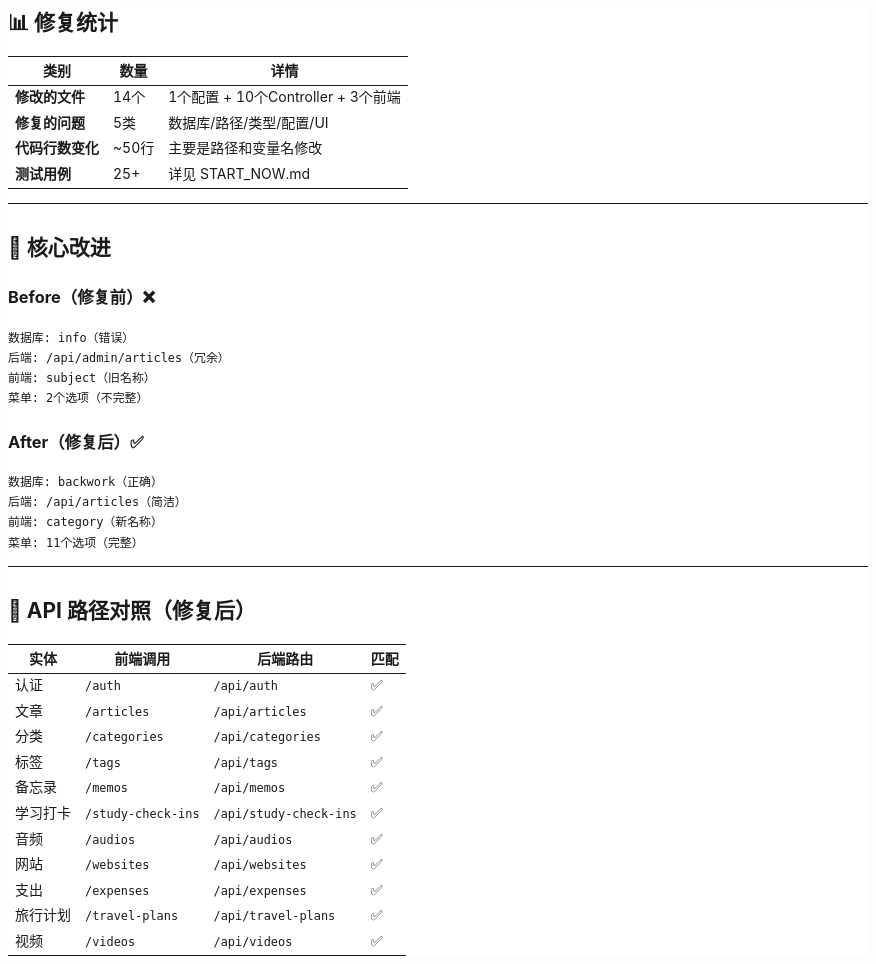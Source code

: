 ## 📊 修复统计

| 类别 | 数量 | 详情 |
|------|------|------|
| **修改的文件** | 14个 | 1个配置 + 10个Controller + 3个前端 |
| **修复的问题** | 5类 | 数据库/路径/类型/配置/UI |
| **代码行数变化** | ~50行 | 主要是路径和变量名修改 |
| **测试用例** | 25+ | 详见 START_NOW.md |

---

## 🎯 核心改进

### Before（修复前）❌
```
数据库: info（错误）
后端: /api/admin/articles（冗余）
前端: subject（旧名称）
菜单: 2个选项（不完整）
```

### After（修复后）✅
```
数据库: backwork（正确）
后端: /api/articles（简洁）
前端: category（新名称）
菜单: 11个选项（完整）
```

---

## 🔄 API 路径对照（修复后）

| 实体 | 前端调用 | 后端路由 | 匹配 |
|------|---------|---------|------|
| 认证 | `/auth` | `/api/auth` | ✅ |
| 文章 | `/articles` | `/api/articles` | ✅ |
| 分类 | `/categories` | `/api/categories` | ✅ |
| 标签 | `/tags` | `/api/tags` | ✅ |
| 备忘录 | `/memos` | `/api/memos` | ✅ |
| 学习打卡 | `/study-check-ins` | `/api/study-check-ins` | ✅ |
| 音频 | `/audios` | `/api/audios` | ✅ |
| 网站 | `/websites` | `/api/websites` | ✅ |
| 支出 | `/expenses` | `/api/expenses` | ✅ |
| 旅行计划 | `/travel-plans` | `/api/travel-plans` | ✅ |
| 视频 | `/videos` | `/api/videos` | ✅ |
